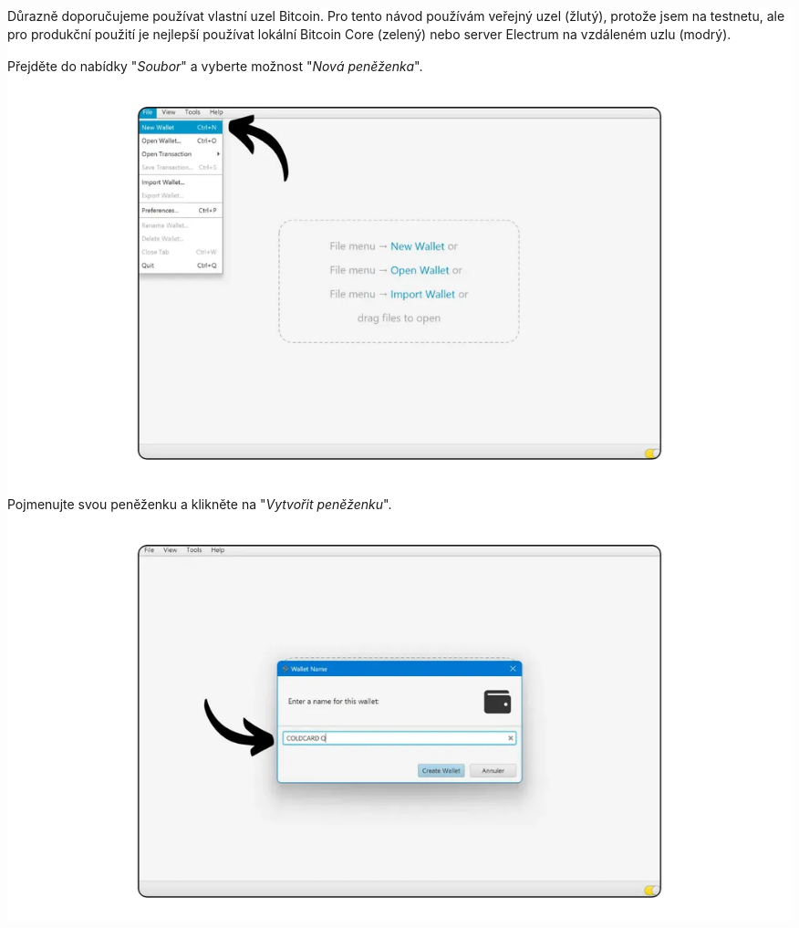 Důrazně doporučujeme používat vlastní uzel Bitcoin. Pro tento návod používám veřejný uzel (žlutý), protože jsem na testnetu, ale pro produkční použití je nejlepší používat lokální Bitcoin Core (zelený) nebo server Electrum na vzdáleném uzlu (modrý).

Přejděte do nabídky "*Soubor*" a vyberte možnost "*Nová peněženka*".

![CCQ](assets/fr/044.webp)

Pojmenujte svou peněženku a klikněte na "*Vytvořit peněženku*".

![CCQ](assets/fr/045.webp)
